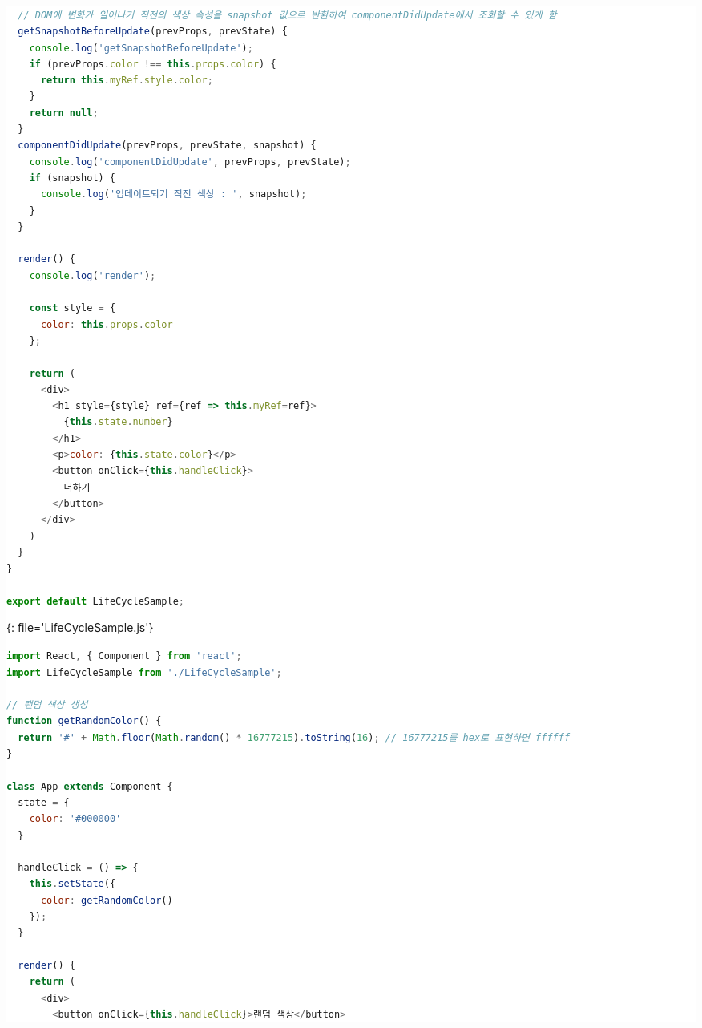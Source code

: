 ```js
  // DOM에 변화가 일어나기 직전의 색상 속성을 snapshot 값으로 반환하여 componentDidUpdate에서 조회할 수 있게 함
  getSnapshotBeforeUpdate(prevProps, prevState) {
    console.log('getSnapshotBeforeUpdate');
    if (prevProps.color !== this.props.color) {
      return this.myRef.style.color;
    }
    return null;
  }
  componentDidUpdate(prevProps, prevState, snapshot) {
    console.log('componentDidUpdate', prevProps, prevState);
    if (snapshot) {
      console.log('업데이트되기 직전 색상 : ', snapshot);
    }
  }

  render() {
    console.log('render');

    const style = {
      color: this.props.color
    };

    return (
      <div>
        <h1 style={style} ref={ref => this.myRef=ref}>
          {this.state.number}
        </h1>
        <p>color: {this.state.color}</p>
        <button onClick={this.handleClick}>
          더하기
        </button>
      </div>
    )
  }
}

export default LifeCycleSample;
```
{: file='LifeCycleSample.js'}

```js
import React, { Component } from 'react';
import LifeCycleSample from './LifeCycleSample';

// 랜덤 색상 생성
function getRandomColor() {
  return '#' + Math.floor(Math.random() * 16777215).toString(16); // 16777215를 hex로 표현하면 ffffff
}

class App extends Component {
  state = {
    color: '#000000'
  }

  handleClick = () => {
    this.setState({
      color: getRandomColor()
    });
  }

  render() {
    return (
      <div>
        <button onClick={this.handleClick}>랜덤 색상</button>
```
